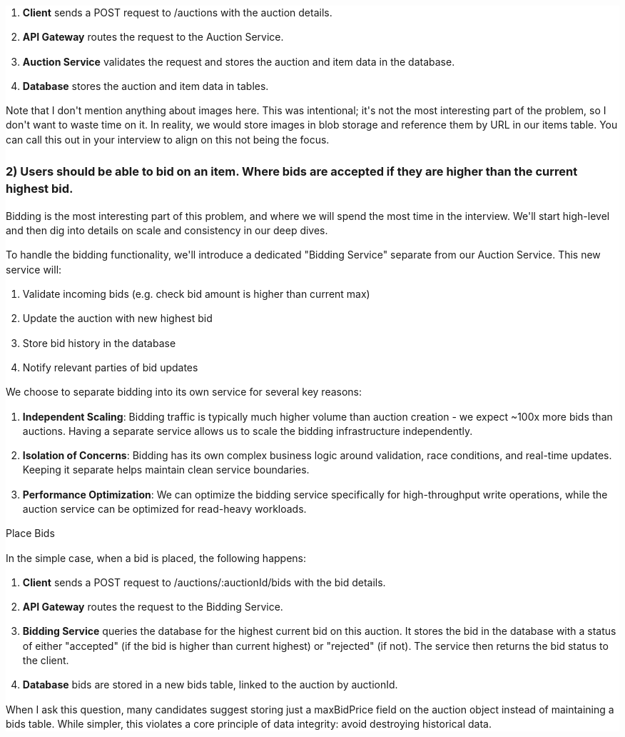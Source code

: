 1. **Client** sends a POST request to /auctions with the auction details.
    
2. **API Gateway** routes the request to the Auction Service.
    
3. **Auction Service** validates the request and stores the auction and item data in the database.
    
4. **Database** stores the auction and item data in tables.
    

Note that I don't mention anything about images here. This was intentional; it's not the most interesting part of the problem, so I don't want to waste time on it. In reality, we would store images in blob storage and reference them by URL in our items table. You can call this out in your interview to align on this not being the focus.

### 2) Users should be able to bid on an item. Where bids are accepted if they are higher than the current highest bid.

Bidding is the most interesting part of this problem, and where we will spend the most time in the interview. We'll start high-level and then dig into details on scale and consistency in our deep dives.

To handle the bidding functionality, we'll introduce a dedicated "Bidding Service" separate from our Auction Service. This new service will:

1. Validate incoming bids (e.g. check bid amount is higher than current max)
    
2. Update the auction with new highest bid
    
3. Store bid history in the database
    
4. Notify relevant parties of bid updates
    

We choose to separate bidding into its own service for several key reasons:

1. **Independent Scaling**: Bidding traffic is typically much higher volume than auction creation - we expect ~100x more bids than auctions. Having a separate service allows us to scale the bidding infrastructure independently.
    
2. **Isolation of Concerns**: Bidding has its own complex business logic around validation, race conditions, and real-time updates. Keeping it separate helps maintain clean service boundaries.
    
3. **Performance Optimization**: We can optimize the bidding service specifically for high-throughput write operations, while the auction service can be optimized for read-heavy workloads.
    

Place Bids

In the simple case, when a bid is placed, the following happens:

1. **Client** sends a POST request to /auctions/:auctionId/bids with the bid details.
    
2. **API Gateway** routes the request to the Bidding Service.
    
3. **Bidding Service** queries the database for the highest current bid on this auction. It stores the bid in the database with a status of either "accepted" (if the bid is higher than current highest) or "rejected" (if not). The service then returns the bid status to the client.
    
4. **Database** bids are stored in a new bids table, linked to the auction by auctionId.
    

When I ask this question, many candidates suggest storing just a maxBidPrice field on the auction object instead of maintaining a bids table. While simpler, this violates a core principle of data integrity: avoid destroying historical data.
